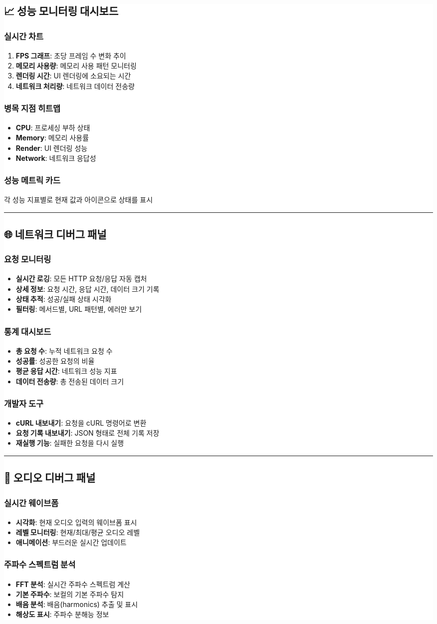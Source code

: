 ## 📈 성능 모니터링 대시보드

### 실시간 차트
1. **FPS 그래프**: 초당 프레임 수 변화 추이
2. **메모리 사용량**: 메모리 사용 패턴 모니터링
3. **렌더링 시간**: UI 렌더링에 소요되는 시간
4. **네트워크 처리량**: 네트워크 데이터 전송량

### 병목 지점 히트맵
- **CPU**: 프로세싱 부하 상태
- **Memory**: 메모리 사용률
- **Render**: UI 렌더링 성능
- **Network**: 네트워크 응답성

### 성능 메트릭 카드
각 성능 지표별로 현재 값과 아이콘으로 상태를 표시

---

## 🌐 네트워크 디버그 패널

### 요청 모니터링
- **실시간 로깅**: 모든 HTTP 요청/응답 자동 캡처
- **상세 정보**: 요청 시간, 응답 시간, 데이터 크기 기록
- **상태 추적**: 성공/실패 상태 시각화
- **필터링**: 메서드별, URL 패턴별, 에러만 보기

### 통계 대시보드
- **총 요청 수**: 누적 네트워크 요청 수
- **성공률**: 성공한 요청의 비율
- **평균 응답 시간**: 네트워크 성능 지표
- **데이터 전송량**: 총 전송된 데이터 크기

### 개발자 도구
- **cURL 내보내기**: 요청을 cURL 명령어로 변환
- **요청 기록 내보내기**: JSON 형태로 전체 기록 저장
- **재실행 기능**: 실패한 요청을 다시 실행

---

## 🎵 오디오 디버그 패널

### 실시간 웨이브폼
- **시각화**: 현재 오디오 입력의 웨이브폼 표시
- **레벨 모니터링**: 현재/최대/평균 오디오 레벨
- **애니메이션**: 부드러운 실시간 업데이트

### 주파수 스펙트럼 분석
- **FFT 분석**: 실시간 주파수 스펙트럼 계산
- **기본 주파수**: 보컬의 기본 주파수 탐지
- **배음 분석**: 배음(harmonics) 추출 및 표시
- **해상도 표시**: 주파수 분해능 정보

